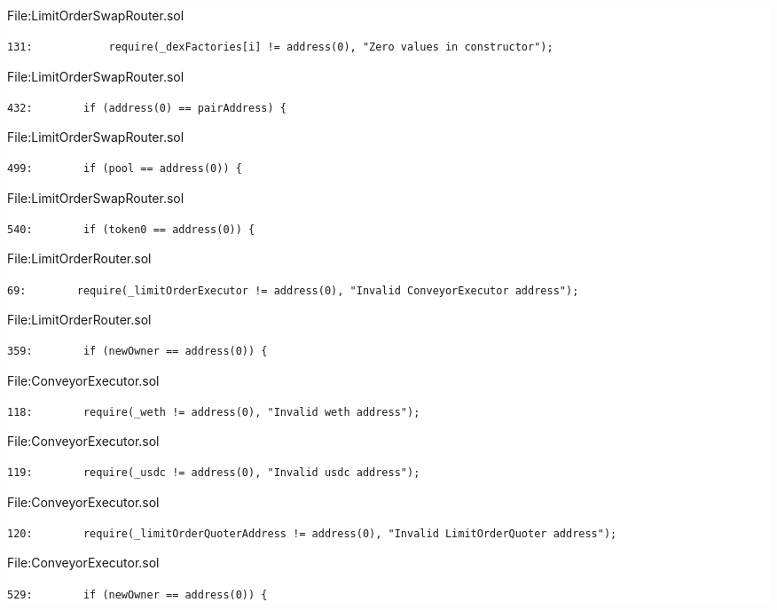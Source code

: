 

File:LimitOrderSwapRouter.sol 
```solidity
131:            require(_dexFactories[i] != address(0), "Zero values in constructor");
``` 



File:LimitOrderSwapRouter.sol 
```solidity
432:        if (address(0) == pairAddress) {
``` 



File:LimitOrderSwapRouter.sol 
```solidity
499:        if (pool == address(0)) {
``` 



File:LimitOrderSwapRouter.sol 
```solidity
540:        if (token0 == address(0)) {
``` 



File:LimitOrderRouter.sol 
```solidity
69:        require(_limitOrderExecutor != address(0), "Invalid ConveyorExecutor address");
``` 



File:LimitOrderRouter.sol 
```solidity
359:        if (newOwner == address(0)) {
``` 



File:ConveyorExecutor.sol 
```solidity
118:        require(_weth != address(0), "Invalid weth address");
``` 



File:ConveyorExecutor.sol 
```solidity
119:        require(_usdc != address(0), "Invalid usdc address");
``` 



File:ConveyorExecutor.sol 
```solidity
120:        require(_limitOrderQuoterAddress != address(0), "Invalid LimitOrderQuoter address");
``` 



File:ConveyorExecutor.sol 
```solidity
529:        if (newOwner == address(0)) {
``` 
